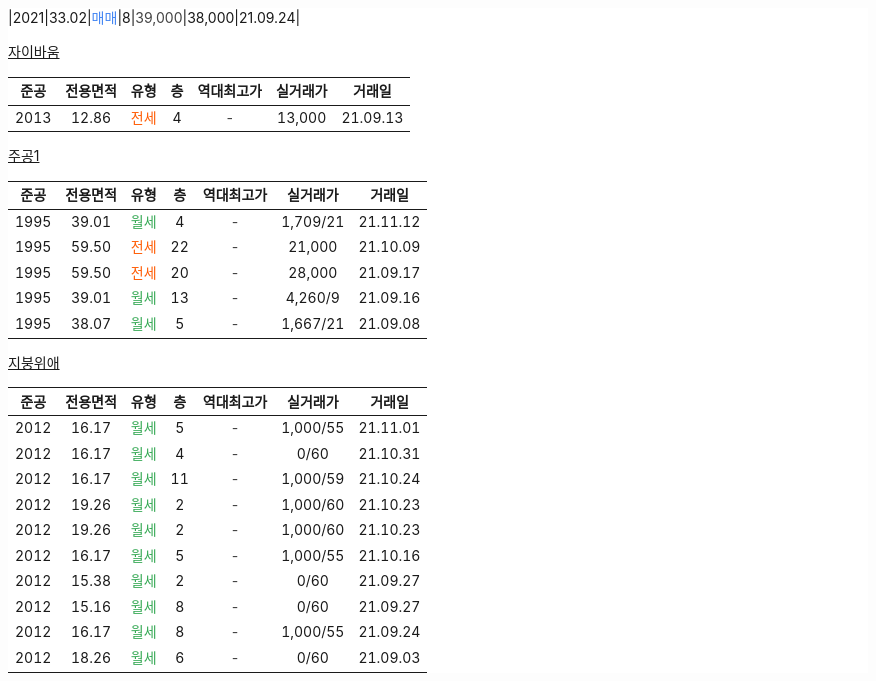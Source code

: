 |2021|33.02|<span style="color:#4285F3">매매</span>|8|<span style="color:#444444">39,000</span>|38,000|21.09.24|

[자이바움](https://search.naver.com/search.naver?query=%EC%9E%90%EC%9D%B4%EB%B0%94%EC%9B%80)

|준공|전용면적|유형|층|역대최고가|실거래가|거래일|
|:---:|:---:|:---:|:---:|:---:|:---:|:---:|
|2013|12.86|<span style="color:#FF5A00">전세</span>|4|<span style="color:#444444">-</span>|13,000|21.09.13|


<script async src="https://pagead2.googlesyndication.com/pagead/js/adsbygoogle.js"></script>

<ins class="adsbygoogle"
     style="display:block"
     data-ad-client="ca-pub-1142216861245946"
     data-ad-slot="4805727019"
     data-ad-format="auto"
     data-full-width-responsive="true"></ins>
<script>
     (adsbygoogle = window.adsbygoogle || []).push({});
</script>


[주공1](https://search.naver.com/search.naver?query=%EC%A3%BC%EA%B3%B51)

|준공|전용면적|유형|층|역대최고가|실거래가|거래일|
|:---:|:---:|:---:|:---:|:---:|:---:|:---:|
|1995|39.01|<span style="color:#34A853">월세</span>|4|<span style="color:#444444">-</span>|1,709/21|21.11.12|
|1995|59.50|<span style="color:#FF5A00">전세</span>|22|<span style="color:#444444">-</span>|21,000|21.10.09|
|1995|59.50|<span style="color:#FF5A00">전세</span>|20|<span style="color:#444444">-</span>|28,000|21.09.17|
|1995|39.01|<span style="color:#34A853">월세</span>|13|<span style="color:#444444">-</span>|4,260/9|21.09.16|
|1995|38.07|<span style="color:#34A853">월세</span>|5|<span style="color:#444444">-</span>|1,667/21|21.09.08|

[지붕위애](https://search.naver.com/search.naver?query=%EC%A7%80%EB%B6%95%EC%9C%84%EC%95%A0)

|준공|전용면적|유형|층|역대최고가|실거래가|거래일|
|:---:|:---:|:---:|:---:|:---:|:---:|:---:|
|2012|16.17|<span style="color:#34A853">월세</span>|5|<span style="color:#444444">-</span>|1,000/55|21.11.01|
|2012|16.17|<span style="color:#34A853">월세</span>|4|<span style="color:#444444">-</span>|0/60|21.10.31|
|2012|16.17|<span style="color:#34A853">월세</span>|11|<span style="color:#444444">-</span>|1,000/59|21.10.24|
|2012|19.26|<span style="color:#34A853">월세</span>|2|<span style="color:#444444">-</span>|1,000/60|21.10.23|
|2012|19.26|<span style="color:#34A853">월세</span>|2|<span style="color:#444444">-</span>|1,000/60|21.10.23|
|2012|16.17|<span style="color:#34A853">월세</span>|5|<span style="color:#444444">-</span>|1,000/55|21.10.16|
|2012|15.38|<span style="color:#34A853">월세</span>|2|<span style="color:#444444">-</span>|0/60|21.09.27|
|2012|15.16|<span style="color:#34A853">월세</span>|8|<span style="color:#444444">-</span>|0/60|21.09.27|
|2012|16.17|<span style="color:#34A853">월세</span>|8|<span style="color:#444444">-</span>|1,000/55|21.09.24|
|2012|18.26|<span style="color:#34A853">월세</span>|6|<span style="color:#444444">-</span>|0/60|21.09.03|
